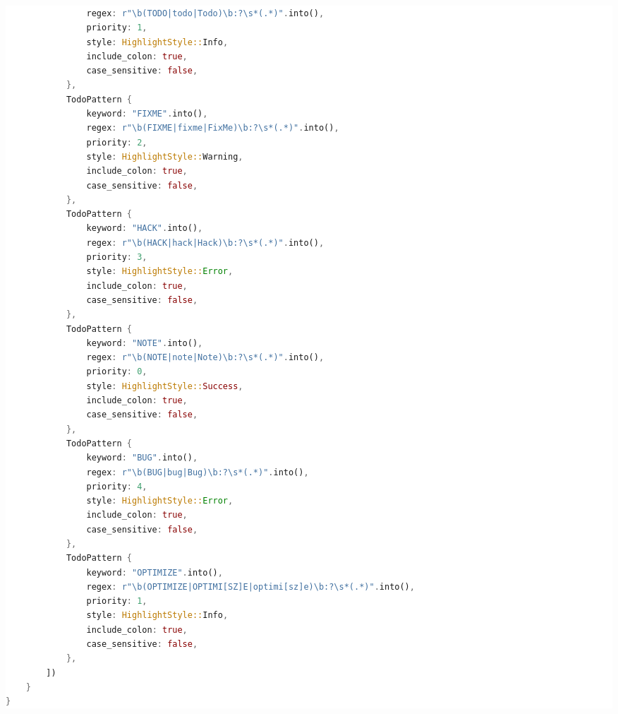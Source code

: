 ```rust
                regex: r"\b(TODO|todo|Todo)\b:?\s*(.*)".into(),
                priority: 1,
                style: HighlightStyle::Info,
                include_colon: true,
                case_sensitive: false,
            },
            TodoPattern {
                keyword: "FIXME".into(),
                regex: r"\b(FIXME|fixme|FixMe)\b:?\s*(.*)".into(),
                priority: 2,
                style: HighlightStyle::Warning,
                include_colon: true,
                case_sensitive: false,
            },
            TodoPattern {
                keyword: "HACK".into(),
                regex: r"\b(HACK|hack|Hack)\b:?\s*(.*)".into(),
                priority: 3,
                style: HighlightStyle::Error,
                include_colon: true,
                case_sensitive: false,
            },
            TodoPattern {
                keyword: "NOTE".into(),
                regex: r"\b(NOTE|note|Note)\b:?\s*(.*)".into(),
                priority: 0,
                style: HighlightStyle::Success,
                include_colon: true,
                case_sensitive: false,
            },
            TodoPattern {
                keyword: "BUG".into(),
                regex: r"\b(BUG|bug|Bug)\b:?\s*(.*)".into(),
                priority: 4,
                style: HighlightStyle::Error,
                include_colon: true,
                case_sensitive: false,
            },
            TodoPattern {
                keyword: "OPTIMIZE".into(),
                regex: r"\b(OPTIMIZE|OPTIMI[SZ]E|optimi[sz]e)\b:?\s*(.*)".into(),
                priority: 1,
                style: HighlightStyle::Info,
                include_colon: true,
                case_sensitive: false,
            },
        ])
    }
}
```
